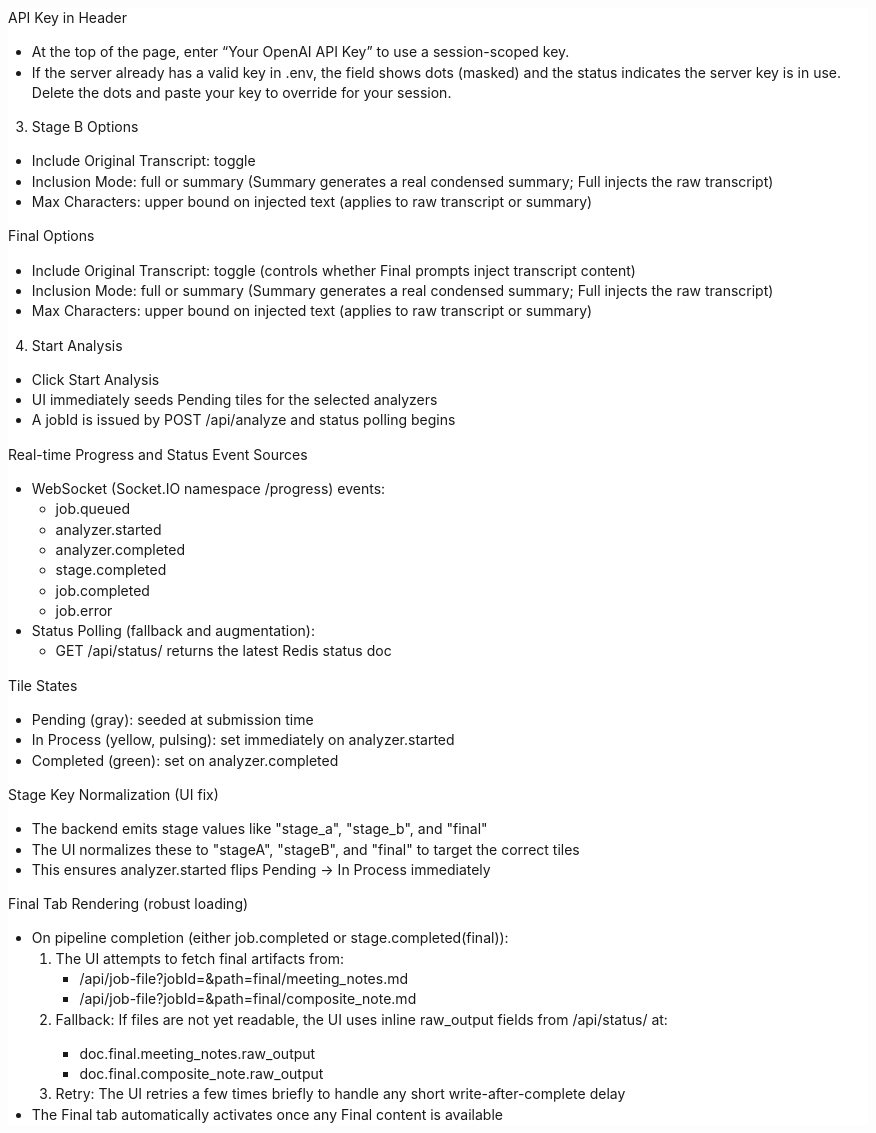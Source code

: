 API Key in Header
- At the top of the page, enter “Your OpenAI API Key” to use a session-scoped key.
- If the server already has a valid key in .env, the field shows dots (masked) and the status indicates the server key is in use. Delete the dots and paste your key to override for your session.

3) Stage B Options
- Include Original Transcript: toggle
- Inclusion Mode: full or summary (Summary generates a real condensed summary; Full injects the raw transcript)
- Max Characters: upper bound on injected text (applies to raw transcript or summary)

Final Options
- Include Original Transcript: toggle (controls whether Final prompts inject transcript content)
- Inclusion Mode: full or summary (Summary generates a real condensed summary; Full injects the raw transcript)
- Max Characters: upper bound on injected text (applies to raw transcript or summary)

4) Start Analysis
- Click Start Analysis
- UI immediately seeds Pending tiles for the selected analyzers
- A jobId is issued by POST /api/analyze and status polling begins

Real-time Progress and Status
Event Sources
- WebSocket (Socket.IO namespace /progress) events:
  - job.queued
  - analyzer.started
  - analyzer.completed
  - stage.completed
  - job.completed
  - job.error
- Status Polling (fallback and augmentation):
  - GET /api/status/<jobId> returns the latest Redis status doc

Tile States
- Pending (gray): seeded at submission time
- In Process (yellow, pulsing): set immediately on analyzer.started
- Completed (green): set on analyzer.completed

Stage Key Normalization (UI fix)
- The backend emits stage values like "stage_a", "stage_b", and "final"
- The UI normalizes these to "stageA", "stageB", and "final" to target the correct tiles
- This ensures analyzer.started flips Pending → In Process immediately

Final Tab Rendering (robust loading)
- On pipeline completion (either job.completed or stage.completed(final)):
  1) The UI attempts to fetch final artifacts from:
     - /api/job-file?jobId=<id>&path=final/meeting_notes.md
     - /api/job-file?jobId=<id>&path=final/composite_note.md
  2) Fallback: If files are not yet readable, the UI uses inline raw_output fields from /api/status/<jobId> at:
     - doc.final.meeting_notes.raw_output
     - doc.final.composite_note.raw_output
  3) Retry: The UI retries a few times briefly to handle any short write-after-complete delay
- The Final tab automatically activates once any Final content is available
